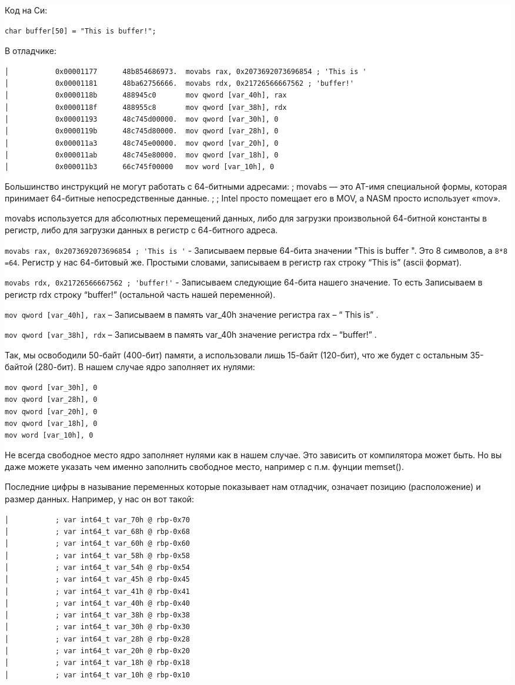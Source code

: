 
Код на Си:

```
char buffer[50] = "This is buffer!";
```

В отладчике:

```
│           0x00001177      48b854686973.  movabs rax, 0x2073692073696854 ; 'This is '  
│           0x00001181      48ba62756666.  movabs rdx, 0x21726566667562 ; 'buffer!'  
│           0x0000118b      488945c0       mov qword [var_40h], rax  
│           0x0000118f      488955c8       mov qword [var_38h], rdx  
│           0x00001193      48c745d00000.  mov qword [var_30h], 0  
│           0x0000119b      48c745d80000.  mov qword [var_28h], 0  
│           0x000011a3      48c745e00000.  mov qword [var_20h], 0  
│           0x000011ab      48c745e80000.  mov qword [var_18h], 0  
│           0x000011b3      66c745f00000   mov word [var_10h], 0  
```

 Большинство инструкций не могут работать с 64-битными адресами: ; movabs — это AT-имя специальной формы, которая принимает 64-битные непосредственные данные. ; ; Intel просто помещает его в MOV, а NASM просто использует «mov». 
 
 movabs используется для абсолютных перемещений данных, либо для загрузки произвольной 64-битной константы в регистр, либо для загрузки данных в регистр с 64-битного адреса.

`movabs rax, 0x2073692073696854 ; 'This is '` - Записываем первые 64-бита значении "This is buffer ". Это 8 символов, а `8*8=64`. Регистр у нас 64-битовый же. Простыми словами,  записываем в регистр rax строку “This is” (ascii формат).

`movabs rdx, 0x21726566667562 ; 'buffer!'` - Записываем следующие 64-бита нашего значение. То есть Записываем в регистр rdx строку “buffer!”  (остальной часть нашей переменной).

`mov qword [var_40h], rax` – Записываем в память var_40h значение регистра rax – “ This is” .

`mov qword [var_38h], rdx` – Записываем в память var_40h значение регистра rdx – “buffer!” .

Так, мы освободили 50-байт (400-бит) памяти, а использовали лишь 15-байт (120-бит), что же будет с остальным 35-байтой (280-бит). В нашем случае ядро заполняет их нулями:

```
mov qword [var_30h], 0  
mov qword [var_28h], 0  
mov qword [var_20h], 0  
mov qword [var_18h], 0  
mov word [var_10h], 0  
```

Не всегда свободное место ядро заполняет нулями как в нашем случае. Это зависить от компилятора может быть. Но вы даже можете указать чем именно заполнить свободное место, например с п.м. фунции memset().

Последние цифры в называние переменных которые показывает нам отладчик, означает позицию (расположение) и размер данных. Например, у нас он вот такой:

```
│           ; var int64_t var_70h @ rbp-0x70  
│           ; var int64_t var_68h @ rbp-0x68  
│           ; var int64_t var_60h @ rbp-0x60  
│           ; var int64_t var_58h @ rbp-0x58  
│           ; var int64_t var_54h @ rbp-0x54  
│           ; var int64_t var_45h @ rbp-0x45  
│           ; var int64_t var_41h @ rbp-0x41  
│           ; var int64_t var_40h @ rbp-0x40  
│           ; var int64_t var_38h @ rbp-0x38  
│           ; var int64_t var_30h @ rbp-0x30  
│           ; var int64_t var_28h @ rbp-0x28  
│           ; var int64_t var_20h @ rbp-0x20  
│           ; var int64_t var_18h @ rbp-0x18  
│           ; var int64_t var_10h @ rbp-0x10  
```